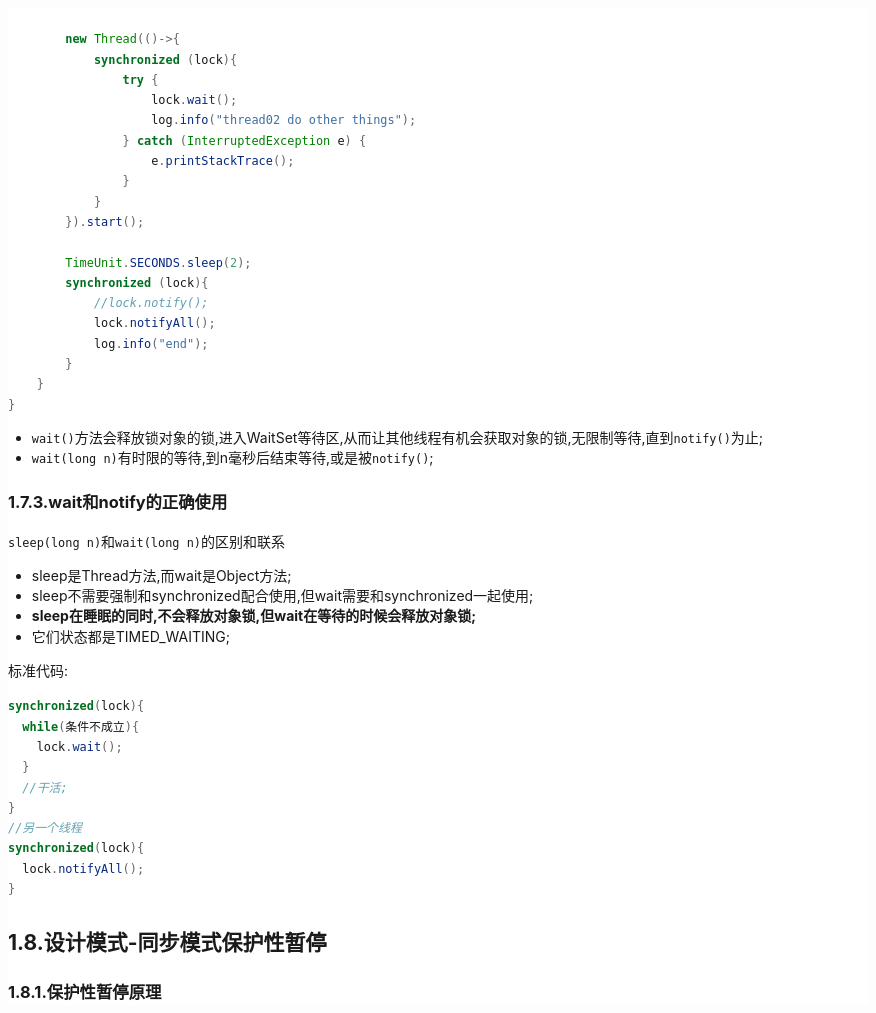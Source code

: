 ~~~java

        new Thread(()->{
            synchronized (lock){
                try {
                    lock.wait();
                    log.info("thread02 do other things");
                } catch (InterruptedException e) {
                    e.printStackTrace();
                }
            }
        }).start();

        TimeUnit.SECONDS.sleep(2);
        synchronized (lock){
            //lock.notify();
            lock.notifyAll();
            log.info("end");
        }
    }
}
~~~

* `wait()`方法会释放锁对象的锁,进入WaitSet等待区,从而让其他线程有机会获取对象的锁,无限制等待,直到`notify()`为止;
* `wait(long n)`有时限的等待,到n毫秒后结束等待,或是被`notify()`;

### 1.7.3.wait和notify的正确使用

`sleep(long n)`和`wait(long n)`的区别和联系

* sleep是Thread方法,而wait是Object方法;
* sleep不需要强制和synchronized配合使用,但wait需要和synchronized一起使用;
* **sleep在睡眠的同时,不会释放对象锁,但wait在等待的时候会释放对象锁;**
* 它们状态都是TIMED_WAITING;

标准代码:

~~~java
synchronized(lock){
  while(条件不成立){
    lock.wait();
  }
  //干活;
}
//另一个线程
synchronized(lock){
  lock.notifyAll();
}
~~~

## 1.8.设计模式-同步模式保护性暂停

### 1.8.1.保护性暂停原理
